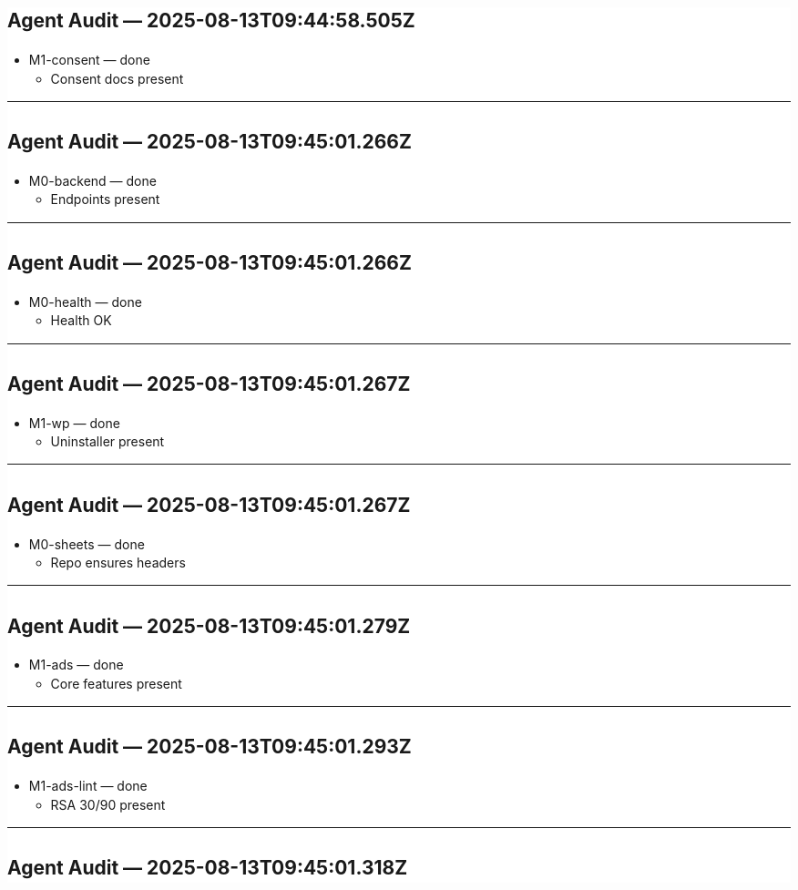 
## Agent Audit — 2025-08-13T09:44:58.505Z

- M1-consent — done
  - Consent docs present

---

## Agent Audit — 2025-08-13T09:45:01.266Z

- M0-backend — done
  - Endpoints present

---

## Agent Audit — 2025-08-13T09:45:01.266Z

- M0-health — done
  - Health OK

---

## Agent Audit — 2025-08-13T09:45:01.267Z

- M1-wp — done
  - Uninstaller present

---

## Agent Audit — 2025-08-13T09:45:01.267Z

- M0-sheets — done
  - Repo ensures headers

---

## Agent Audit — 2025-08-13T09:45:01.279Z

- M1-ads — done
  - Core features present

---

## Agent Audit — 2025-08-13T09:45:01.293Z

- M1-ads-lint — done
  - RSA 30/90 present

---

## Agent Audit — 2025-08-13T09:45:01.318Z
